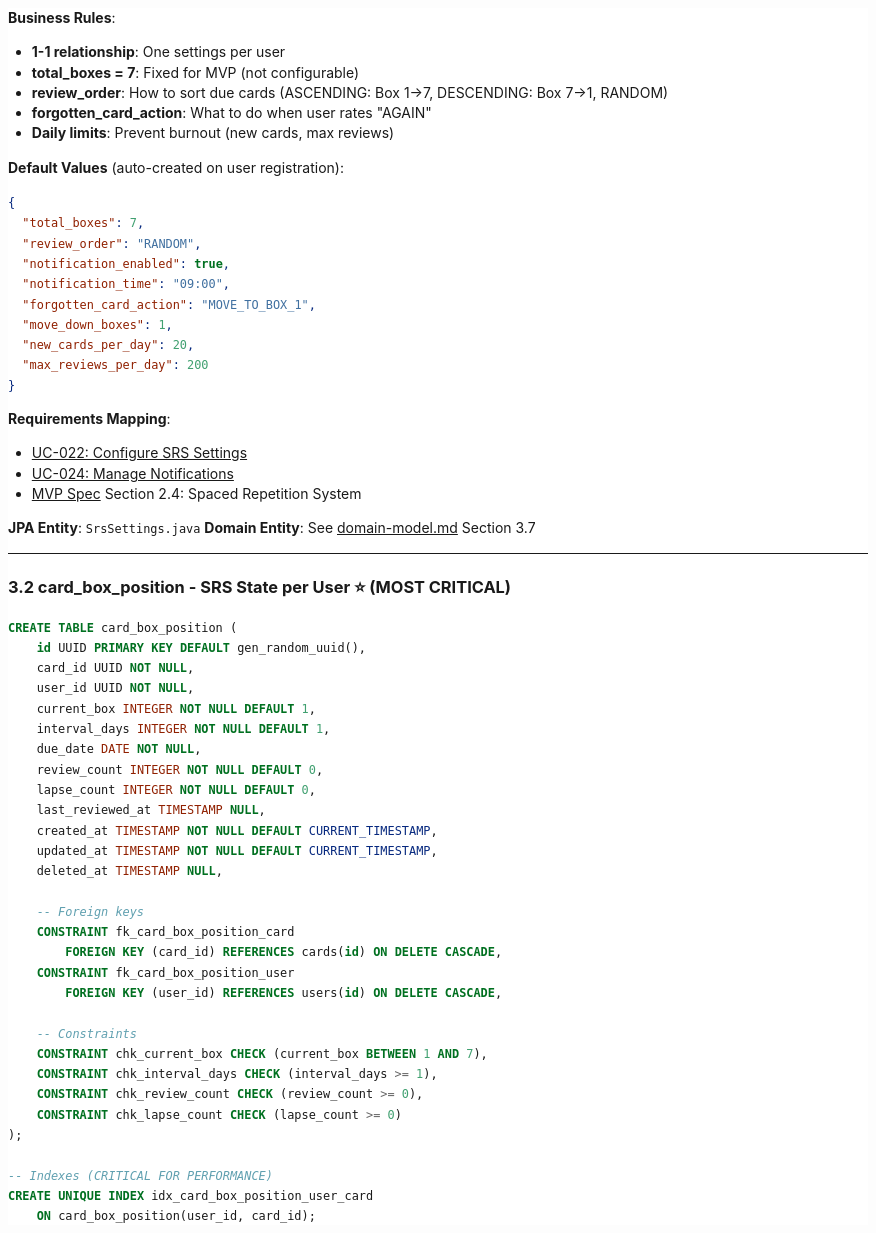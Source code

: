 **Business Rules**:
- **1-1 relationship**: One settings per user
- **total_boxes = 7**: Fixed for MVP (not configurable)
- **review_order**: How to sort due cards (ASCENDING: Box 1→7, DESCENDING: Box 7→1, RANDOM)
- **forgotten_card_action**: What to do when user rates "AGAIN"
- **Daily limits**: Prevent burnout (new cards, max reviews)

**Default Values** (auto-created on user registration):
```json
{
  "total_boxes": 7,
  "review_order": "RANDOM",
  "notification_enabled": true,
  "notification_time": "09:00",
  "forgotten_card_action": "MOVE_TO_BOX_1",
  "move_down_boxes": 1,
  "new_cards_per_day": 20,
  "max_reviews_per_day": 200
}
```

**Requirements Mapping**:
- [UC-022: Configure SRS Settings](../../02-system-analysis/use-cases/UC-022-configure-srs-settings.md)
- [UC-024: Manage Notifications](../../02-system-analysis/use-cases/UC-024-manage-notifications.md)
- [MVP Spec](../../../repeatwise-mvp-spec.md) Section 2.4: Spaced Repetition System

**JPA Entity**: `SrsSettings.java`
**Domain Entity**: See [domain-model.md](../../02-system-analysis/domain-model.md) Section 3.7

---

### 3.2 **card_box_position** - SRS State per User ⭐ (MOST CRITICAL)

```sql
CREATE TABLE card_box_position (
    id UUID PRIMARY KEY DEFAULT gen_random_uuid(),
    card_id UUID NOT NULL,
    user_id UUID NOT NULL,
    current_box INTEGER NOT NULL DEFAULT 1,
    interval_days INTEGER NOT NULL DEFAULT 1,
    due_date DATE NOT NULL,
    review_count INTEGER NOT NULL DEFAULT 0,
    lapse_count INTEGER NOT NULL DEFAULT 0,
    last_reviewed_at TIMESTAMP NULL,
    created_at TIMESTAMP NOT NULL DEFAULT CURRENT_TIMESTAMP,
    updated_at TIMESTAMP NOT NULL DEFAULT CURRENT_TIMESTAMP,
    deleted_at TIMESTAMP NULL,

    -- Foreign keys
    CONSTRAINT fk_card_box_position_card
        FOREIGN KEY (card_id) REFERENCES cards(id) ON DELETE CASCADE,
    CONSTRAINT fk_card_box_position_user
        FOREIGN KEY (user_id) REFERENCES users(id) ON DELETE CASCADE,

    -- Constraints
    CONSTRAINT chk_current_box CHECK (current_box BETWEEN 1 AND 7),
    CONSTRAINT chk_interval_days CHECK (interval_days >= 1),
    CONSTRAINT chk_review_count CHECK (review_count >= 0),
    CONSTRAINT chk_lapse_count CHECK (lapse_count >= 0)
);

-- Indexes (CRITICAL FOR PERFORMANCE)
CREATE UNIQUE INDEX idx_card_box_position_user_card
    ON card_box_position(user_id, card_id);
```
